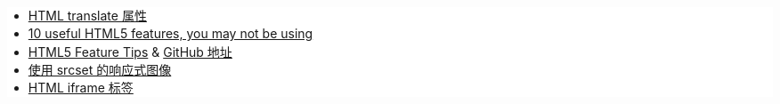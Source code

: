 - [HTML translate 属性](https://github.com/lio-zero/blog/blob/main/HTML/HTML%20translate%20%E5%B1%9E%E6%80%A7.md)
- [10 useful HTML5 features, you may not be using](https://dev.to/atapas/10-useful-html5-features-you-may-not-be-using-2bk0)
- [HTML5 Feature Tips](https://html5-tips.netlify.app/) & [GitHub 地址](https://github.com/atapas/html-tips-tricks)
- [使用 srcset 的响应式图像](https://github.com/lio-zero/blog/blob/main/HTML/%E4%BD%BF%E7%94%A8%20srcset%20%E7%9A%84%E5%93%8D%E5%BA%94%E5%BC%8F%E5%9B%BE%E5%83%8F.md)
- [HTML iframe 标签](https://github.com/lio-zero/blog/blob/main/HTML/HTML%20iframe%20%E6%A0%87%E7%AD%BE.md)
